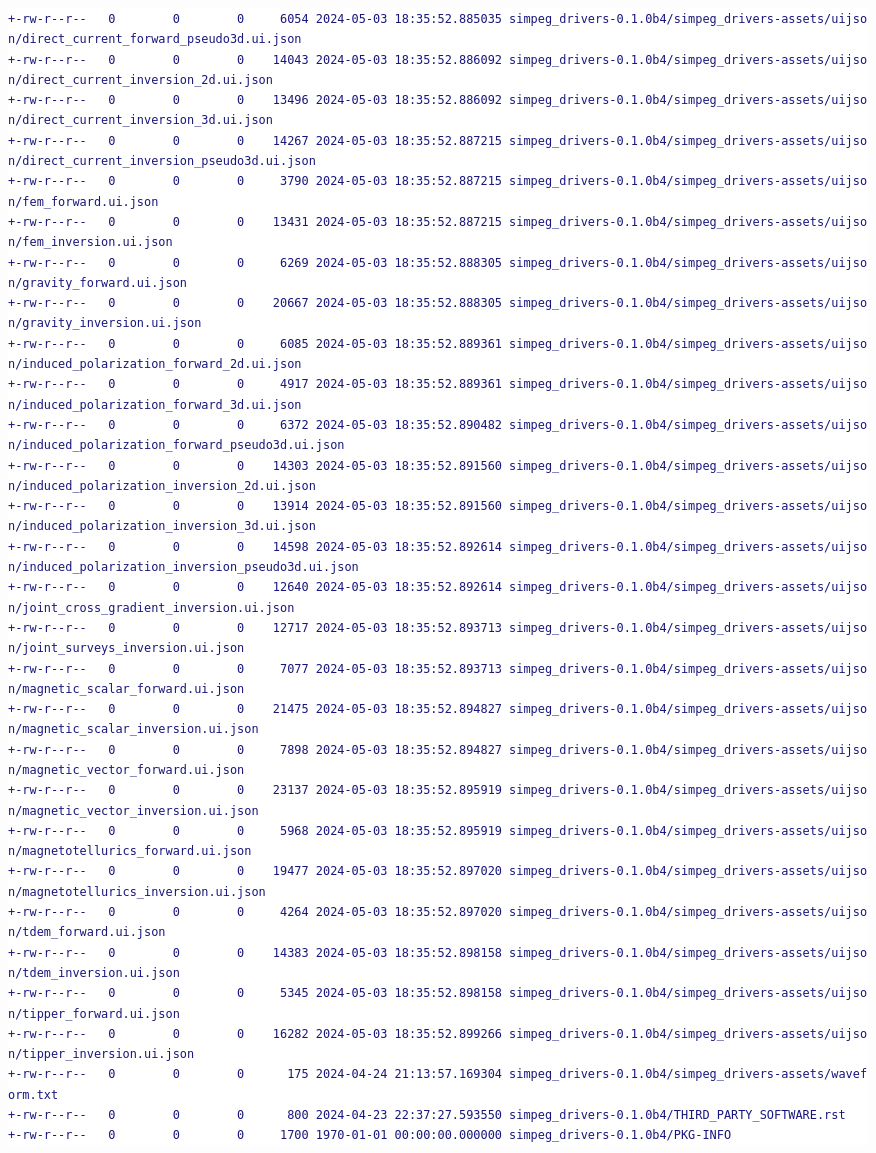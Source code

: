 ```diff
+-rw-r--r--   0        0        0     6054 2024-05-03 18:35:52.885035 simpeg_drivers-0.1.0b4/simpeg_drivers-assets/uijson/direct_current_forward_pseudo3d.ui.json
+-rw-r--r--   0        0        0    14043 2024-05-03 18:35:52.886092 simpeg_drivers-0.1.0b4/simpeg_drivers-assets/uijson/direct_current_inversion_2d.ui.json
+-rw-r--r--   0        0        0    13496 2024-05-03 18:35:52.886092 simpeg_drivers-0.1.0b4/simpeg_drivers-assets/uijson/direct_current_inversion_3d.ui.json
+-rw-r--r--   0        0        0    14267 2024-05-03 18:35:52.887215 simpeg_drivers-0.1.0b4/simpeg_drivers-assets/uijson/direct_current_inversion_pseudo3d.ui.json
+-rw-r--r--   0        0        0     3790 2024-05-03 18:35:52.887215 simpeg_drivers-0.1.0b4/simpeg_drivers-assets/uijson/fem_forward.ui.json
+-rw-r--r--   0        0        0    13431 2024-05-03 18:35:52.887215 simpeg_drivers-0.1.0b4/simpeg_drivers-assets/uijson/fem_inversion.ui.json
+-rw-r--r--   0        0        0     6269 2024-05-03 18:35:52.888305 simpeg_drivers-0.1.0b4/simpeg_drivers-assets/uijson/gravity_forward.ui.json
+-rw-r--r--   0        0        0    20667 2024-05-03 18:35:52.888305 simpeg_drivers-0.1.0b4/simpeg_drivers-assets/uijson/gravity_inversion.ui.json
+-rw-r--r--   0        0        0     6085 2024-05-03 18:35:52.889361 simpeg_drivers-0.1.0b4/simpeg_drivers-assets/uijson/induced_polarization_forward_2d.ui.json
+-rw-r--r--   0        0        0     4917 2024-05-03 18:35:52.889361 simpeg_drivers-0.1.0b4/simpeg_drivers-assets/uijson/induced_polarization_forward_3d.ui.json
+-rw-r--r--   0        0        0     6372 2024-05-03 18:35:52.890482 simpeg_drivers-0.1.0b4/simpeg_drivers-assets/uijson/induced_polarization_forward_pseudo3d.ui.json
+-rw-r--r--   0        0        0    14303 2024-05-03 18:35:52.891560 simpeg_drivers-0.1.0b4/simpeg_drivers-assets/uijson/induced_polarization_inversion_2d.ui.json
+-rw-r--r--   0        0        0    13914 2024-05-03 18:35:52.891560 simpeg_drivers-0.1.0b4/simpeg_drivers-assets/uijson/induced_polarization_inversion_3d.ui.json
+-rw-r--r--   0        0        0    14598 2024-05-03 18:35:52.892614 simpeg_drivers-0.1.0b4/simpeg_drivers-assets/uijson/induced_polarization_inversion_pseudo3d.ui.json
+-rw-r--r--   0        0        0    12640 2024-05-03 18:35:52.892614 simpeg_drivers-0.1.0b4/simpeg_drivers-assets/uijson/joint_cross_gradient_inversion.ui.json
+-rw-r--r--   0        0        0    12717 2024-05-03 18:35:52.893713 simpeg_drivers-0.1.0b4/simpeg_drivers-assets/uijson/joint_surveys_inversion.ui.json
+-rw-r--r--   0        0        0     7077 2024-05-03 18:35:52.893713 simpeg_drivers-0.1.0b4/simpeg_drivers-assets/uijson/magnetic_scalar_forward.ui.json
+-rw-r--r--   0        0        0    21475 2024-05-03 18:35:52.894827 simpeg_drivers-0.1.0b4/simpeg_drivers-assets/uijson/magnetic_scalar_inversion.ui.json
+-rw-r--r--   0        0        0     7898 2024-05-03 18:35:52.894827 simpeg_drivers-0.1.0b4/simpeg_drivers-assets/uijson/magnetic_vector_forward.ui.json
+-rw-r--r--   0        0        0    23137 2024-05-03 18:35:52.895919 simpeg_drivers-0.1.0b4/simpeg_drivers-assets/uijson/magnetic_vector_inversion.ui.json
+-rw-r--r--   0        0        0     5968 2024-05-03 18:35:52.895919 simpeg_drivers-0.1.0b4/simpeg_drivers-assets/uijson/magnetotellurics_forward.ui.json
+-rw-r--r--   0        0        0    19477 2024-05-03 18:35:52.897020 simpeg_drivers-0.1.0b4/simpeg_drivers-assets/uijson/magnetotellurics_inversion.ui.json
+-rw-r--r--   0        0        0     4264 2024-05-03 18:35:52.897020 simpeg_drivers-0.1.0b4/simpeg_drivers-assets/uijson/tdem_forward.ui.json
+-rw-r--r--   0        0        0    14383 2024-05-03 18:35:52.898158 simpeg_drivers-0.1.0b4/simpeg_drivers-assets/uijson/tdem_inversion.ui.json
+-rw-r--r--   0        0        0     5345 2024-05-03 18:35:52.898158 simpeg_drivers-0.1.0b4/simpeg_drivers-assets/uijson/tipper_forward.ui.json
+-rw-r--r--   0        0        0    16282 2024-05-03 18:35:52.899266 simpeg_drivers-0.1.0b4/simpeg_drivers-assets/uijson/tipper_inversion.ui.json
+-rw-r--r--   0        0        0      175 2024-04-24 21:13:57.169304 simpeg_drivers-0.1.0b4/simpeg_drivers-assets/waveform.txt
+-rw-r--r--   0        0        0      800 2024-04-23 22:37:27.593550 simpeg_drivers-0.1.0b4/THIRD_PARTY_SOFTWARE.rst
+-rw-r--r--   0        0        0     1700 1970-01-01 00:00:00.000000 simpeg_drivers-0.1.0b4/PKG-INFO
```
